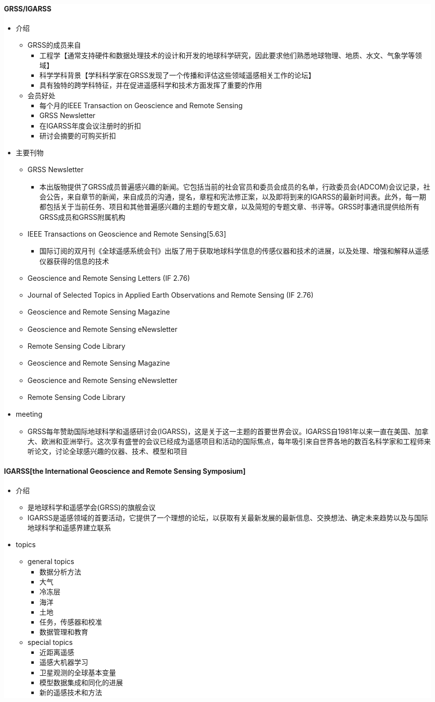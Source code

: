 

#### GRSS/IGARSS

* 介绍

  * GRSS的成员来自
    * 工程学【通常支持硬件和数据处理技术的设计和开发的地球科学研究，因此要求他们熟悉地球物理、地质、水文、气象学等领域】
    * 科学学科背景【学科科学家在GRSS发现了一个传播和评估这些领域遥感相关工作的论坛】
    * 具有独特的跨学科特征，并在促进遥感科学和技术方面发挥了重要的作用
  * 会员好处
    * 每个月的IEEE Transaction on Geoscience and Remote Sensing
    * GRSS Newsletter
    * 在IGARSS年度会议注册时的折扣
    * 研讨会摘要的可购买折扣

* 主要刊物

  * GRSS Newsletter
    * 本出版物提供了GRSS成员普遍感兴趣的新闻。它包括当前的社会官员和委员会成员的名单，行政委员会(ADCOM)会议记录，社会公告，来自章节的新闻，来自成员的沟通，提名，章程和宪法修正案，以及即将到来的IGARSS的最新时间表。此外，每一期都包括关于当前任务、项目和其他普遍感兴趣的主题的专题文章，以及简短的专题文章、书评等。GRSS时事通讯提供给所有GRSS成员和GRSS附属机构

  * IEEE Transactions on Geoscience and Remote Sensing[5.63]

    * 国际订阅的双月刊《全球遥感系统会刊》出版了用于获取地球科学信息的传感仪器和技术的进展，以及处理、增强和解释从遥感仪器获得的信息的技术

  * Geoscience and Remote Sensing Letters (IF 2.76)

  * Journal of Selected Topics in Applied Earth Observations and Remote Sensing (IF 2.76)

  * Geoscience and Remote Sensing Magazine

  * Geoscience and Remote Sensing eNewsletter

  * Remote Sensing Code Library

  * Geoscience and Remote Sensing Magazine

  * Geoscience and Remote Sensing eNewsletter

  * Remote Sensing Code Library

    

* meeting

  * GRSS每年赞助国际地球科学和遥感研讨会(IGARSS)，这是关于这一主题的首要世界会议。IGARSS自1981年以来一直在美国、加拿大、欧洲和亚洲举行。这次享有盛誉的会议已经成为遥感项目和活动的国际焦点，每年吸引来自世界各地的数百名科学家和工程师来听论文，讨论全球感兴趣的仪器、技术、模型和项目



 

#### IGARSS[the International Geoscience and Remote Sensing Symposium]

* 介绍
  * 是地球科学和遥感学会(GRSS)的旗舰会议
  * IGARSS是遥感领域的首要活动，它提供了一个理想的论坛，以获取有关最新发展的最新信息、交换想法、确定未来趋势以及与国际地球科学和遥感界建立联系

* topics
  * general topics
    * 数据分析方法
    * 大气
    * 冷冻层
    * 海洋
    * 土地
    * 任务，传感器和校准
    * 数据管理和教育
  * special topics
    * 近距离遥感
    * 遥感大机器学习
    * 卫星观测的全球基本变量
    * 模型数据集成和同化的进展
    * 新的遥感技术和方法